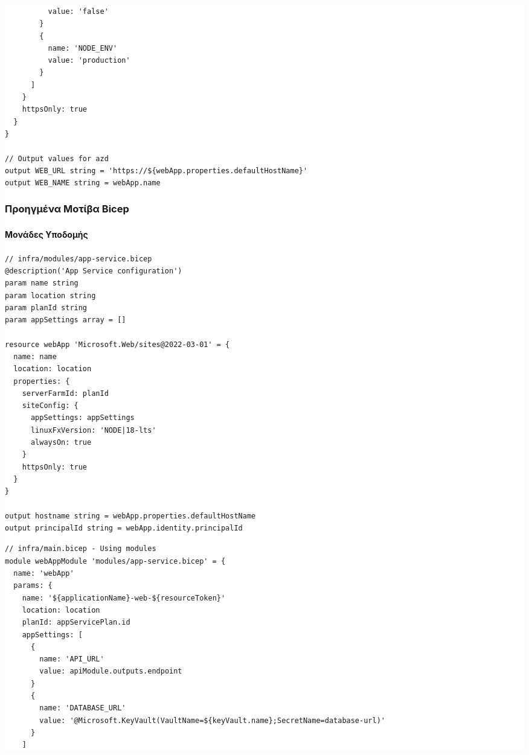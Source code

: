 ```bicep
          value: 'false'
        }
        {
          name: 'NODE_ENV'
          value: 'production'
        }
      ]
    }
    httpsOnly: true
  }
}

// Output values for azd
output WEB_URL string = 'https://${webApp.properties.defaultHostName}'
output WEB_NAME string = webApp.name
```

### Προηγμένα Μοτίβα Bicep

#### Μονάδες Υποδομής
```bicep
// infra/modules/app-service.bicep
@description('App Service configuration')
param name string
param location string
param planId string
param appSettings array = []

resource webApp 'Microsoft.Web/sites@2022-03-01' = {
  name: name
  location: location
  properties: {
    serverFarmId: planId
    siteConfig: {
      appSettings: appSettings
      linuxFxVersion: 'NODE|18-lts'
      alwaysOn: true
    }
    httpsOnly: true
  }
}

output hostname string = webApp.properties.defaultHostName
output principalId string = webApp.identity.principalId
```

```bicep
// infra/main.bicep - Using modules
module webAppModule 'modules/app-service.bicep' = {
  name: 'webApp'
  params: {
    name: '${applicationName}-web-${resourceToken}'
    location: location
    planId: appServicePlan.id
    appSettings: [
      {
        name: 'API_URL'
        value: apiModule.outputs.endpoint
      }
      {
        name: 'DATABASE_URL'
        value: '@Microsoft.KeyVault(VaultName=${keyVault.name};SecretName=database-url)'
      }
    ]
```